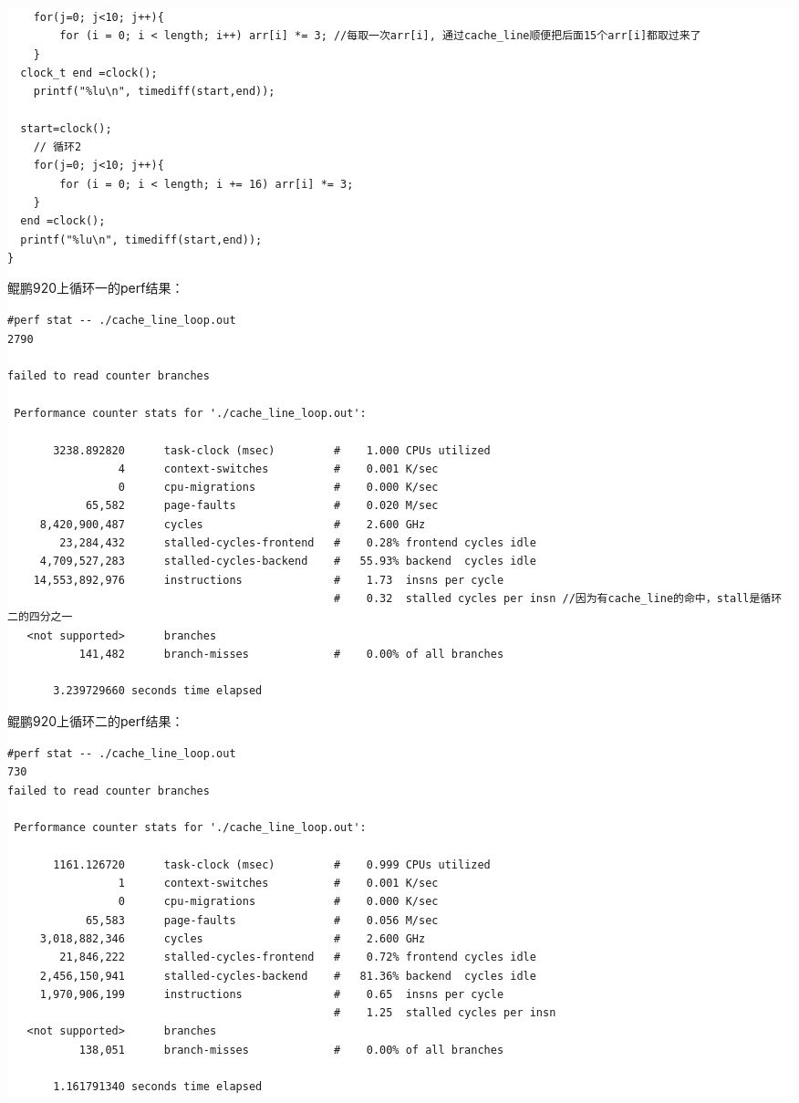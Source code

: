 ```
    for(j=0; j<10; j++){
        for (i = 0; i < length; i++) arr[i] *= 3; //每取一次arr[i], 通过cache_line顺便把后面15个arr[i]都取过来了
    }
  clock_t end =clock();
    printf("%lu\n", timediff(start,end));

  start=clock();
    // 循环2
    for(j=0; j<10; j++){
        for (i = 0; i < length; i += 16) arr[i] *= 3;
    }
  end =clock();
  printf("%lu\n", timediff(start,end));
}
```

鲲鹏920上循环一的perf结果：

```
#perf stat -- ./cache_line_loop.out
2790

failed to read counter branches

 Performance counter stats for './cache_line_loop.out':

       3238.892820      task-clock (msec)         #    1.000 CPUs utilized
                 4      context-switches          #    0.001 K/sec
                 0      cpu-migrations            #    0.000 K/sec
            65,582      page-faults               #    0.020 M/sec
     8,420,900,487      cycles                    #    2.600 GHz
        23,284,432      stalled-cycles-frontend   #    0.28% frontend cycles idle
     4,709,527,283      stalled-cycles-backend    #   55.93% backend  cycles idle
    14,553,892,976      instructions              #    1.73  insns per cycle
                                                  #    0.32  stalled cycles per insn //因为有cache_line的命中，stall是循环二的四分之一
   <not supported>      branches
           141,482      branch-misses             #    0.00% of all branches

       3.239729660 seconds time elapsed

```

鲲鹏920上循环二的perf结果：

```
#perf stat -- ./cache_line_loop.out
730
failed to read counter branches

 Performance counter stats for './cache_line_loop.out':

       1161.126720      task-clock (msec)         #    0.999 CPUs utilized
                 1      context-switches          #    0.001 K/sec
                 0      cpu-migrations            #    0.000 K/sec
            65,583      page-faults               #    0.056 M/sec
     3,018,882,346      cycles                    #    2.600 GHz
        21,846,222      stalled-cycles-frontend   #    0.72% frontend cycles idle
     2,456,150,941      stalled-cycles-backend    #   81.36% backend  cycles idle
     1,970,906,199      instructions              #    0.65  insns per cycle
                                                  #    1.25  stalled cycles per insn
   <not supported>      branches
           138,051      branch-misses             #    0.00% of all branches

       1.161791340 seconds time elapsed
```